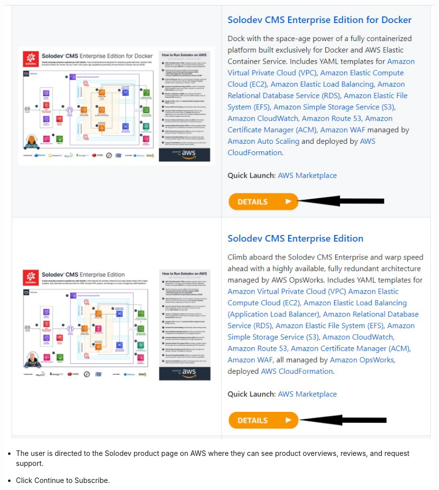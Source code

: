 ![Subscribing to a Solodev stack step 3](aws_marketplace_3.jpg)

- The user is directed to the Solodev product page on AWS where they can see product overviews, reviews, and request support. 

- Click Continue to Subscribe. 
